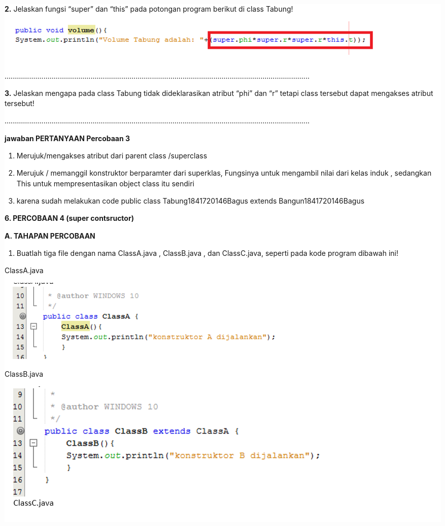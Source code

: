 
**2.**	Jelaskan fungsi “super” dan “this” pada potongan program berikut di class Tabung!

![Gambar Soal](img/17.PNG)

.....................................................................................................................................................


**3.**	Jelaskan mengapa pada class Tabung tidak dideklarasikan atribut “phi” dan “r” tetapi class tersebut dapat mengakses atribut tersebut!

.....................................................................................................................................................

**jawaban PERTANYAAN Percobaan 3**

1. Merujuk/mengakses atribut dari parent class /superclass

2. Merujuk / memanggil konstruktor berparamter dari superklas, Fungsinya untuk mengambil nilai dari kelas induk , sedangkan This untuk mempresentasikan object class itu sendiri 

3. karena sudah melakukan code public class Tabung1841720146Bagus extends Bangun1841720146Bagus



**6.	PERCOBAAN 4 (super contsructor)**

**A.	TAHAPAN PERCOBAAN**


1.	Buatlah tiga file dengan nama ClassA.java , ClassB.java , dan ClassC.java, seperti pada kode program dibawah ini!

ClassA.java

![Gambar Soal](img/18.PNG)

ClassB.java

![Gambar Soal](img/19.PNG)
